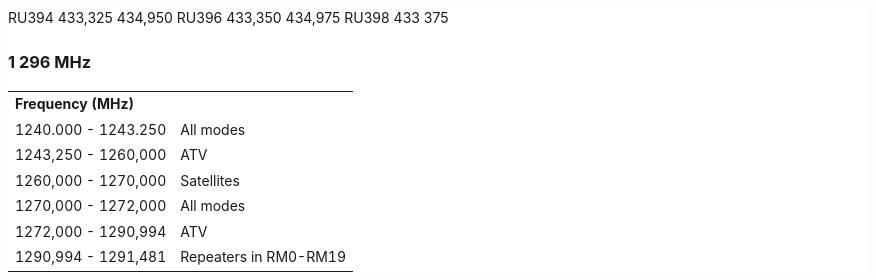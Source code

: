    </td>
   <td>RU394 433,325
   </td>
  </tr>
  <tr>
   <td>434,950 
   </td>
   <td>RU396 433,350
   </td>
  </tr>
  <tr>
   <td>434,975 
   </td>
   <td>RU398 433 375
   </td>
  </tr>
</table>



### **1 296 MHz**


<table>
  <tr>
   <td><strong>Frequency (MHz)</strong>
   </td>
   <td>
   </td>
  </tr>
  <tr>
   <td>1240.000 - 1243.250 
   </td>
   <td>All modes
   </td>
  </tr>
  <tr>
   <td>1243,250 - 1260,000 
   </td>
   <td>ATV
   </td>
  </tr>
  <tr>
   <td>1260,000 - 1270,000 
   </td>
   <td>Satellites
   </td>
  </tr>
  <tr>
   <td>1270,000 - 1272,000 
   </td>
   <td>All modes
   </td>
  </tr>
  <tr>
   <td>1272,000 - 1290,994 
   </td>
   <td>ATV
   </td>
  </tr>
  <tr>
   <td>1290,994 - 1291,481 
   </td>
   <td>Repeaters in RM0-RM19
   </td>